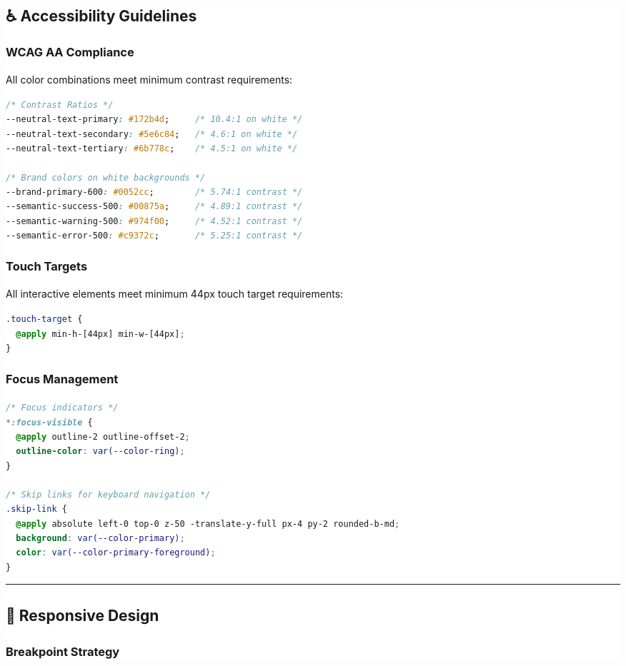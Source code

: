 
## ♿ Accessibility Guidelines

### WCAG AA Compliance

All color combinations meet minimum contrast requirements:

```css
/* Contrast Ratios */
--neutral-text-primary: #172b4d;     /* 10.4:1 on white */
--neutral-text-secondary: #5e6c84;   /* 4.6:1 on white */
--neutral-text-tertiary: #6b778c;    /* 4.5:1 on white */

/* Brand colors on white backgrounds */
--brand-primary-600: #0052cc;        /* 5.74:1 contrast */
--semantic-success-500: #00875a;     /* 4.89:1 contrast */
--semantic-warning-500: #974f00;     /* 4.52:1 contrast */
--semantic-error-500: #c9372c;       /* 5.25:1 contrast */
```

### Touch Targets

All interactive elements meet minimum 44px touch target requirements:

```css
.touch-target {
  @apply min-h-[44px] min-w-[44px];
}
```

### Focus Management

```css
/* Focus indicators */
*:focus-visible {
  @apply outline-2 outline-offset-2;
  outline-color: var(--color-ring);
}

/* Skip links for keyboard navigation */
.skip-link {
  @apply absolute left-0 top-0 z-50 -translate-y-full px-4 py-2 rounded-b-md;
  background: var(--color-primary);
  color: var(--color-primary-foreground);
}
```

---

## 📱 Responsive Design

### Breakpoint Strategy
